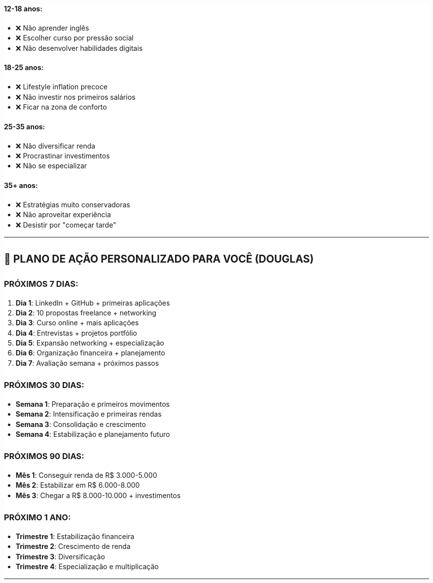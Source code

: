 #### **12-18 anos:**
- ❌ Não aprender inglês
- ❌ Escolher curso por pressão social
- ❌ Não desenvolver habilidades digitais

#### **18-25 anos:**
- ❌ Lifestyle inflation precoce
- ❌ Não investir nos primeiros salários
- ❌ Ficar na zona de conforto

#### **25-35 anos:**
- ❌ Não diversificar renda
- ❌ Procrastinar investimentos
- ❌ Não se especializar

#### **35+ anos:**
- ❌ Estratégias muito conservadoras
- ❌ Não aproveitar experiência
- ❌ Desistir por "começar tarde"

---

## 🎯 **PLANO DE AÇÃO PERSONALIZADO PARA VOCÊ (DOUGLAS)**

### **PRÓXIMOS 7 DIAS:**
1. **Dia 1**: LinkedIn + GitHub + primeiras aplicações
2. **Dia 2**: 10 propostas freelance + networking
3. **Dia 3**: Curso online + mais aplicações
4. **Dia 4**: Entrevistas + projetos portfólio
5. **Dia 5**: Expansão networking + especialização
6. **Dia 6**: Organização financeira + planejamento
7. **Dia 7**: Avaliação semana + próximos passos

### **PRÓXIMOS 30 DIAS:**
- **Semana 1**: Preparação e primeiros movimentos
- **Semana 2**: Intensificação e primeiras rendas
- **Semana 3**: Consolidação e crescimento
- **Semana 4**: Estabilização e planejamento futuro

### **PRÓXIMOS 90 DIAS:**
- **Mês 1**: Conseguir renda de R$ 3.000-5.000
- **Mês 2**: Estabilizar em R$ 6.000-8.000
- **Mês 3**: Chegar a R$ 8.000-10.000 + investimentos

### **PRÓXIMO 1 ANO:**
- **Trimestre 1**: Estabilização financeira
- **Trimestre 2**: Crescimento de renda
- **Trimestre 3**: Diversificação
- **Trimestre 4**: Especialização e multiplicação

---